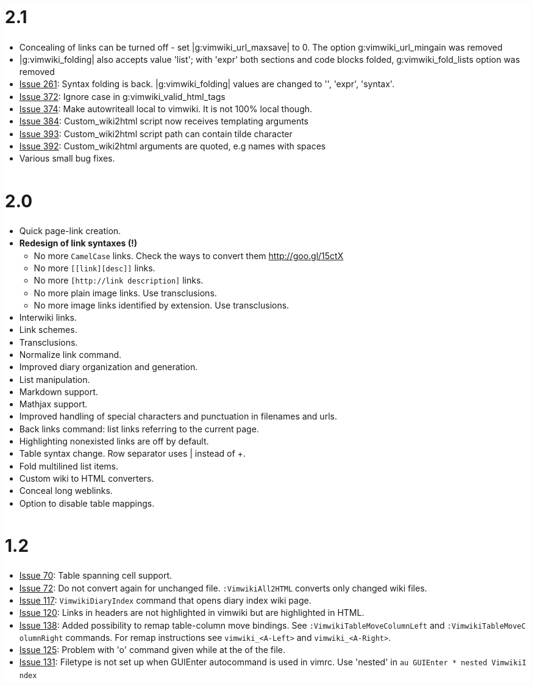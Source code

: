 # 2.1 #

  * Concealing of links can be turned off - set |g:vimwiki\_url\_maxsave| to 0.     The option g:vimwiki\_url\_mingain was removed
  * |g:vimwiki\_folding| also accepts value 'list'; with 'expr' both sections and code blocks folded, g:vimwiki\_fold\_lists option was removed
  * [Issue 261](https://code.google.com/p/vimwiki/issues/detail?id=261): Syntax folding is back. |g:vimwiki\_folding| values are changed to '', 'expr', 'syntax'.
  * [Issue 372](https://code.google.com/p/vimwiki/issues/detail?id=372): Ignore case in g:vimwiki\_valid\_html\_tags
  * [Issue 374](https://code.google.com/p/vimwiki/issues/detail?id=374): Make autowriteall local to vimwiki. It is not 100% local though.
  * [Issue 384](https://code.google.com/p/vimwiki/issues/detail?id=384): Custom\_wiki2html script now receives templating arguments
  * [Issue 393](https://code.google.com/p/vimwiki/issues/detail?id=393): Custom\_wiki2html script path can contain tilde character
  * [Issue 392](https://code.google.com/p/vimwiki/issues/detail?id=392): Custom\_wiki2html arguments are quoted, e.g names with spaces
  * Various small bug fixes.


# 2.0 #
  * Quick page-link creation.
  * **Redesign of link syntaxes (!)**
    * No more `CamelCase` links. Check the ways to convert them http://goo.gl/15ctX
    * No more `[[link][desc]]` links.
    * No more `[http://link description]` links.
    * No more plain image links. Use transclusions.
    * No more image links identified by extension. Use transclusions.
  * Interwiki links.
  * Link schemes.
  * Transclusions.
  * Normalize link command.
  * Improved diary organization and generation.
  * List manipulation.
  * Markdown support.
  * Mathjax support.
  * Improved handling of special characters and punctuation in filenames and urls.
  * Back links command: list links referring to the current page.
  * Highlighting nonexisted links are off by default.
  * Table syntax change. Row separator uses | instead of +.
  * Fold multilined list items.
  * Custom wiki to HTML converters.
  * Conceal long weblinks.
  * Option to disable table mappings.

# 1.2 #
  * [Issue 70](https://code.google.com/p/vimwiki/issues/detail?id=70): Table spanning cell support.
  * [Issue 72](https://code.google.com/p/vimwiki/issues/detail?id=72): Do not convert again for unchanged file. `:VimwikiAll2HTML` converts only changed wiki files.
  * [Issue 117](https://code.google.com/p/vimwiki/issues/detail?id=117): `VimwikiDiaryIndex` command that opens diary index wiki page.
  * [Issue 120](https://code.google.com/p/vimwiki/issues/detail?id=120): Links in headers are not highlighted in vimwiki but are highlighted in HTML.
  * [Issue 138](https://code.google.com/p/vimwiki/issues/detail?id=138): Added possibility to remap table-column move bindings. See `:VimwikiTableMoveColumnLeft` and `:VimwikiTableMoveColumnRight` commands. For remap instructions see `vimwiki_<A-Left>` and `vimwiki_<A-Right>`.
  * [Issue 125](https://code.google.com/p/vimwiki/issues/detail?id=125): Problem with 'o' command given while at the of the file.
  * [Issue 131](https://code.google.com/p/vimwiki/issues/detail?id=131): Filetype is not set up when GUIEnter autocommand is used in vimrc. Use 'nested' in `au GUIEnter * nested VimwikiIndex`